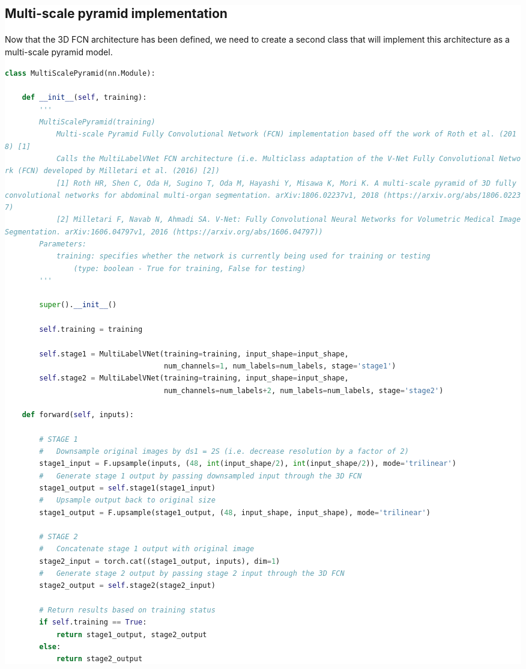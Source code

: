 ## Multi-scale pyramid implementation
Now that the 3D FCN architecture has been defined, we need to create a second class that will implement this architecture as a multi-scale pyramid model.


```python
class MultiScalePyramid(nn.Module):
    
    def __init__(self, training):
        '''
        MultiScalePyramid(training)
            Multi-scale Pyramid Fully Convolutional Network (FCN) implementation based off the work of Roth et al. (2018) [1]
            Calls the MultiLabelVNet FCN architecture (i.e. Multiclass adaptation of the V-Net Fully Convolutional Network (FCN) developed by Milletari et al. (2016) [2])
            [1] Roth HR, Shen C, Oda H, Sugino T, Oda M, Hayashi Y, Misawa K, Mori K. A multi-scale pyramid of 3D fully convolutional networks for abdominal multi-organ segmentation. arXiv:1806.02237v1, 2018 (https://arxiv.org/abs/1806.02237)
            [2] Milletari F, Navab N, Ahmadi SA. V-Net: Fully Convolutional Neural Networks for Volumetric Medical Image Segmentation. arXiv:1606.04797v1, 2016 (https://arxiv.org/abs/1606.04797))
        Parameters:
            training: specifies whether the network is currently being used for training or testing
                (type: boolean - True for training, False for testing)
        '''

        super().__init__()
        
        self.training = training
        
        self.stage1 = MultiLabelVNet(training=training, input_shape=input_shape,
                                     num_channels=1, num_labels=num_labels, stage='stage1')
        self.stage2 = MultiLabelVNet(training=training, input_shape=input_shape,
                                     num_channels=num_labels+2, num_labels=num_labels, stage='stage2')
        
    def forward(self, inputs):
        
        # STAGE 1
        #   Downsample original images by ds1 = 2S (i.e. decrease resolution by a factor of 2)
        stage1_input = F.upsample(inputs, (48, int(input_shape/2), int(input_shape/2)), mode='trilinear')        
        #   Generate stage 1 output by passing downsampled input through the 3D FCN
        stage1_output = self.stage1(stage1_input)        
        #   Upsample output back to original size
        stage1_output = F.upsample(stage1_output, (48, input_shape, input_shape), mode='trilinear')
        
        # STAGE 2
        #   Concatenate stage 1 output with original image
        stage2_input = torch.cat((stage1_output, inputs), dim=1)
        #   Generate stage 2 output by passing stage 2 input through the 3D FCN
        stage2_output = self.stage2(stage2_input)
        
        # Return results based on training status
        if self.training == True:
            return stage1_output, stage2_output
        else:
            return stage2_output
```

